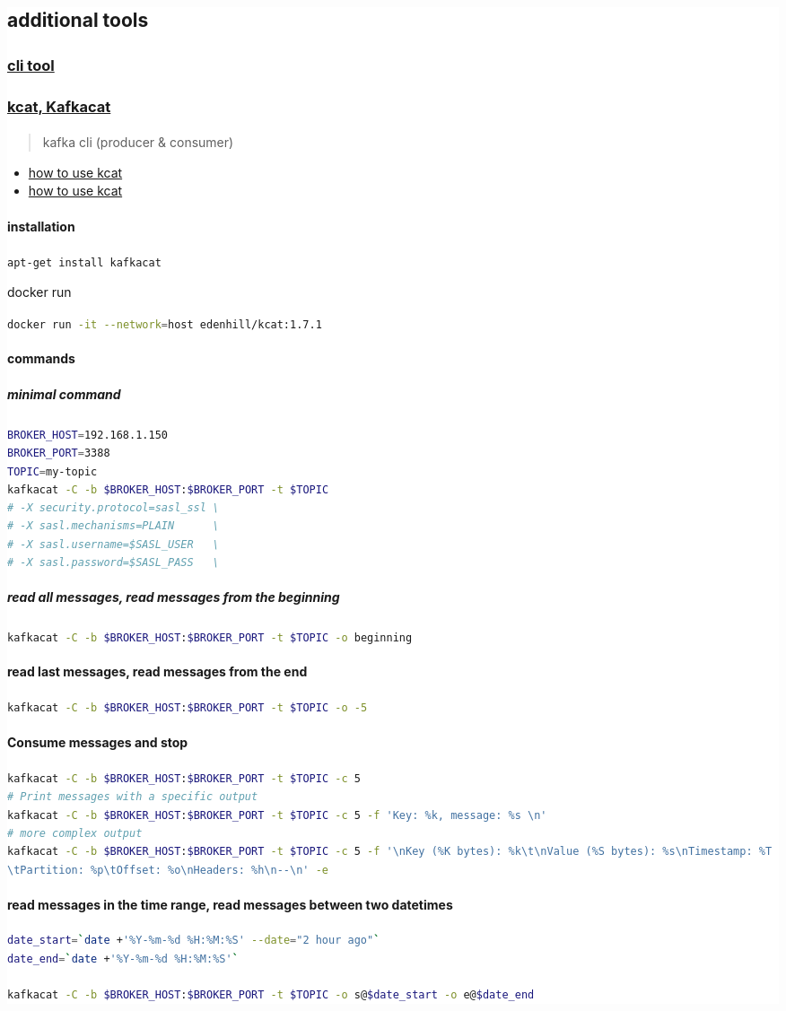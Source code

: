 ## additional tools
### [cli tool](https://github.com/electric-saw/kafta)

### [kcat, Kafkacat](https://github.com/edenhill/kcat)
> kafka cli (producer & consumer)
* [how to use kcat](https://docs.confluent.io/platform/current/clients/kafkacat-usage.html)
* [how to use kcat](https://codingharbour.com/apache-kafka/learn-how-to-use-kafkacat-the-most-versatile-cli-client/)
#### installation
```sh
apt-get install kafkacat
```
docker run
```sh
docker run -it --network=host edenhill/kcat:1.7.1
```

#### commands
##### minimal command
```sh
BROKER_HOST=192.168.1.150
BROKER_PORT=3388
TOPIC=my-topic
kafkacat -C -b $BROKER_HOST:$BROKER_PORT -t $TOPIC
# -X security.protocol=sasl_ssl \
# -X sasl.mechanisms=PLAIN      \
# -X sasl.username=$SASL_USER   \
# -X sasl.password=$SASL_PASS   \
```

##### read all messages, read messages from the beginning
```sh
kafkacat -C -b $BROKER_HOST:$BROKER_PORT -t $TOPIC -o beginning
```

#### read last messages, read messages from the end 
```sh
kafkacat -C -b $BROKER_HOST:$BROKER_PORT -t $TOPIC -o -5
```

#### Consume messages and stop 
```sh
kafkacat -C -b $BROKER_HOST:$BROKER_PORT -t $TOPIC -c 5
# Print messages with a specific output
kafkacat -C -b $BROKER_HOST:$BROKER_PORT -t $TOPIC -c 5 -f 'Key: %k, message: %s \n'
# more complex output
kafkacat -C -b $BROKER_HOST:$BROKER_PORT -t $TOPIC -c 5 -f '\nKey (%K bytes): %k\t\nValue (%S bytes): %s\nTimestamp: %T\tPartition: %p\tOffset: %o\nHeaders: %h\n--\n' -e
```

#### read messages in the time range, read messages between two datetimes
```sh
date_start=`date +'%Y-%m-%d %H:%M:%S' --date="2 hour ago"`
date_end=`date +'%Y-%m-%d %H:%M:%S'`

kafkacat -C -b $BROKER_HOST:$BROKER_PORT -t $TOPIC -o s@$date_start -o e@$date_end
```
